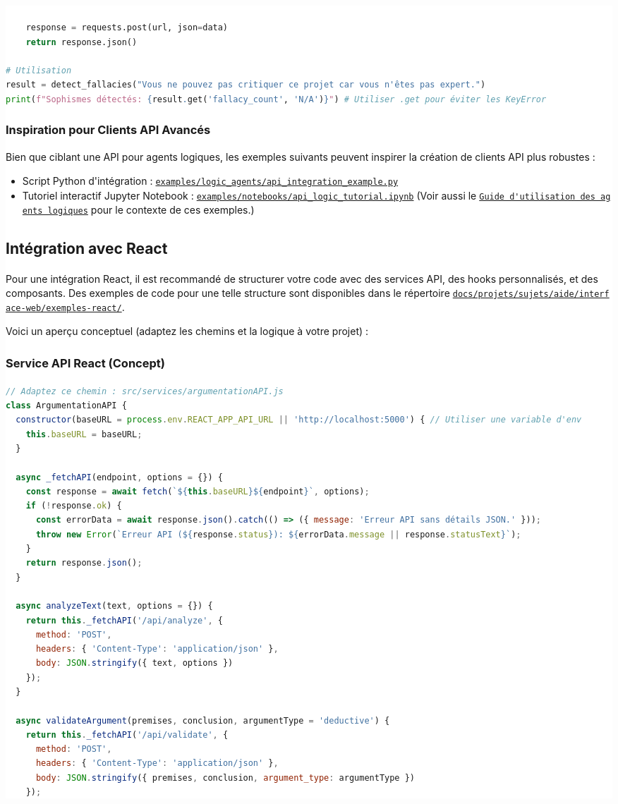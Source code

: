 ```python
    
    response = requests.post(url, json=data)
    return response.json()

# Utilisation
result = detect_fallacies("Vous ne pouvez pas critiquer ce projet car vous n'êtes pas expert.")
print(f"Sophismes détectés: {result.get('fallacy_count', 'N/A')}") # Utiliser .get pour éviter les KeyError
```

### Inspiration pour Clients API Avancés
Bien que ciblant une API pour agents logiques, les exemples suivants peuvent inspirer la création de clients API plus robustes :
-   Script Python d'intégration : [`examples/logic_agents/api_integration_example.py`](../../../../../examples/logic_agents/api_integration_example.py:0)
-   Tutoriel interactif Jupyter Notebook : [`examples/notebooks/api_logic_tutorial.ipynb`](../../../../../examples/notebooks/api_logic_tutorial.ipynb:0)
    (Voir aussi le [`Guide d'utilisation des agents logiques`](../../../../guides/utilisation_agents_logiques.md:1) pour le contexte de ces exemples.)

## Intégration avec React

Pour une intégration React, il est recommandé de structurer votre code avec des services API, des hooks personnalisés, et des composants. Des exemples de code pour une telle structure sont disponibles dans le répertoire [`docs/projets/sujets/aide/interface-web/exemples-react/`](./exemples-react/README.md:0).

Voici un aperçu conceptuel (adaptez les chemins et la logique à votre projet) :

### Service API React (Concept)
```javascript
// Adaptez ce chemin : src/services/argumentationAPI.js
class ArgumentationAPI {
  constructor(baseURL = process.env.REACT_APP_API_URL || 'http://localhost:5000') { // Utiliser une variable d'env
    this.baseURL = baseURL;
  }

  async _fetchAPI(endpoint, options = {}) {
    const response = await fetch(`${this.baseURL}${endpoint}`, options);
    if (!response.ok) {
      const errorData = await response.json().catch(() => ({ message: 'Erreur API sans détails JSON.' }));
      throw new Error(`Erreur API (${response.status}): ${errorData.message || response.statusText}`);
    }
    return response.json();
  }

  async analyzeText(text, options = {}) {
    return this._fetchAPI('/api/analyze', {
      method: 'POST',
      headers: { 'Content-Type': 'application/json' },
      body: JSON.stringify({ text, options })
    });
  }

  async validateArgument(premises, conclusion, argumentType = 'deductive') {
    return this._fetchAPI('/api/validate', {
      method: 'POST',
      headers: { 'Content-Type': 'application/json' },
      body: JSON.stringify({ premises, conclusion, argument_type: argumentType })
    });
```